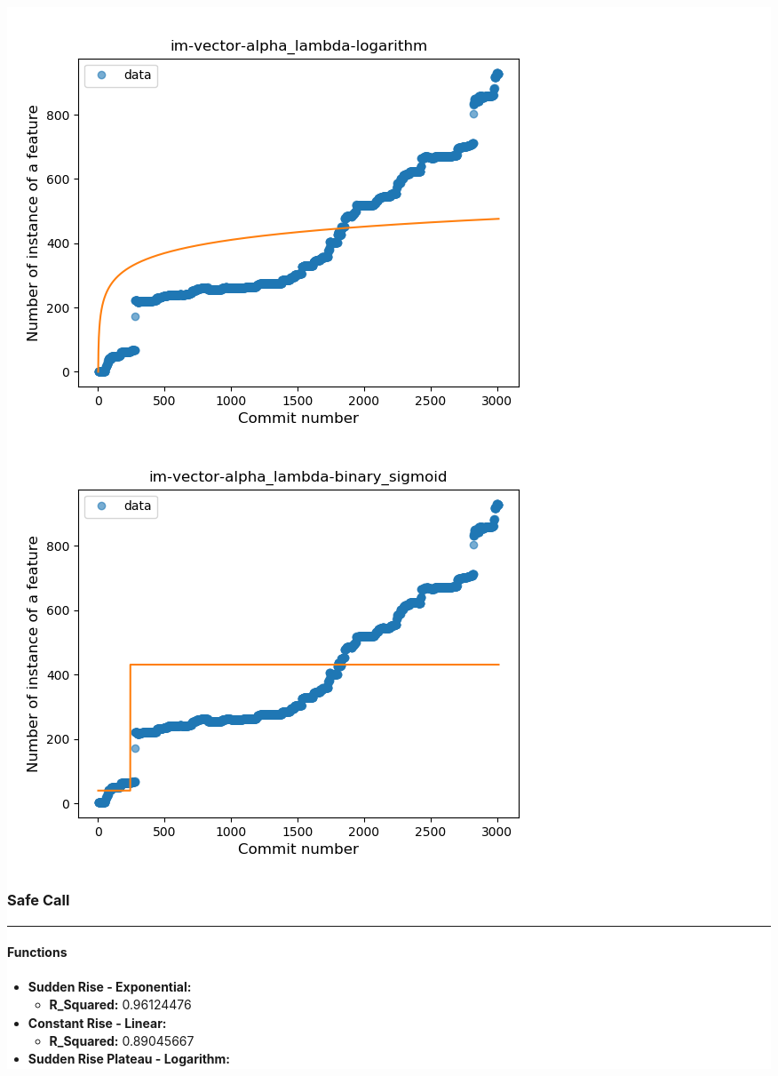 ![im-vector-alpha T6](../plots/im-vector-alpha_lambda_T6.png)
![im-vector-alpha T9](../plots/im-vector-alpha_lambda_T9.png)
### <a name="safe_call">Safe Call</a>
----
#### Functions
* **Sudden Rise - Exponential:** ![equation](http://latex.codecogs.com/svg.latex?-7170.519387x%5E%7B1.00067%7D%20&plus;%20-151.812372)
    * **R_Squared:** 0.96124476
* **Constant Rise - Linear:** ![equation](http://latex.codecogs.com/svg.latex?0.248746x%20&plus;%20-131.505018)
    * **R_Squared:** 0.89045667
* **Sudden Rise Plateau - Logarithm:** ![equation](http://latex.codecogs.com/svg.latex?39.031261%5Clog_%7B2.813632%7D%28x%29%20&plus;%200.0)